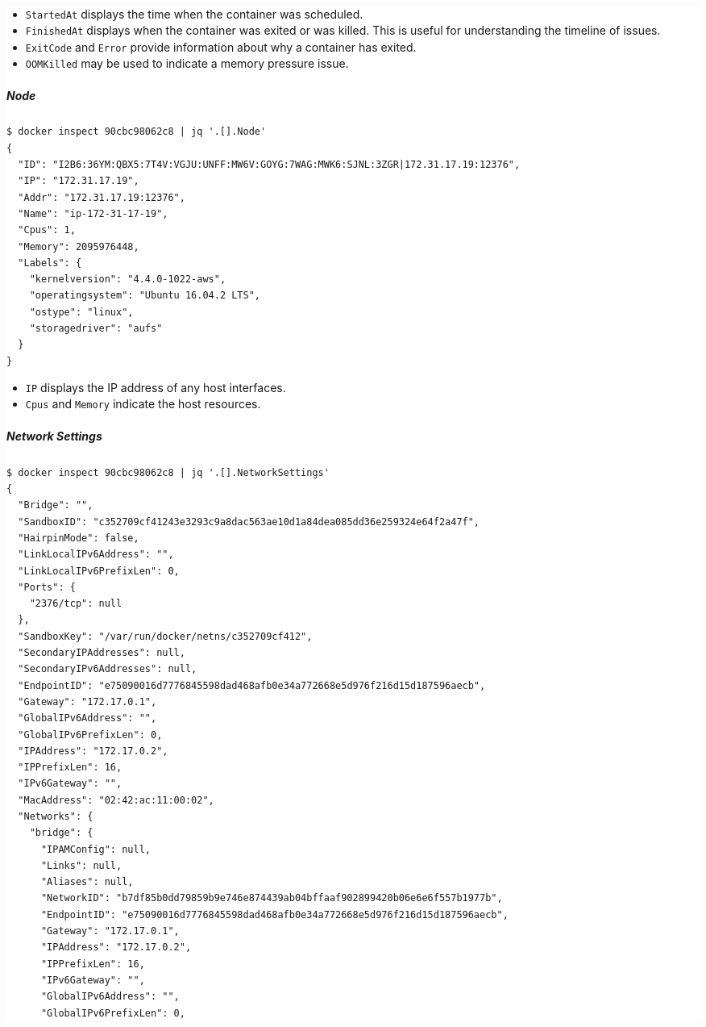 - `StartedAt` displays the time when the container was scheduled.
- `FinishedAt` displays when the container was exited or was killed. This is useful for understanding the timeline of issues.
- `ExitCode` and `Error` provide information about why a container has exited.
- `OOMKilled` may be used to indicate a memory pressure issue.

##### Node

```shell
$ docker inspect 90cbc98062c8 | jq '.[].Node'
{
  "ID": "I2B6:36YM:QBX5:7T4V:VGJU:UNFF:MW6V:GOYG:7WAG:MWK6:SJNL:3ZGR|172.31.17.19:12376",
  "IP": "172.31.17.19",
  "Addr": "172.31.17.19:12376",
  "Name": "ip-172-31-17-19",
  "Cpus": 1,
  "Memory": 2095976448,
  "Labels": {
    "kernelversion": "4.4.0-1022-aws",
    "operatingsystem": "Ubuntu 16.04.2 LTS",
    "ostype": "linux",
    "storagedriver": "aufs"
  }
}
```

- `IP` displays the IP address of any host interfaces.
- `Cpus` and `Memory` indicate the host resources.

##### Network Settings

```shell
$ docker inspect 90cbc98062c8 | jq '.[].NetworkSettings'
{
  "Bridge": "",
  "SandboxID": "c352709cf41243e3293c9a8dac563ae10d1a84dea085dd36e259324e64f2a47f",
  "HairpinMode": false,
  "LinkLocalIPv6Address": "",
  "LinkLocalIPv6PrefixLen": 0,
  "Ports": {
    "2376/tcp": null
  },
  "SandboxKey": "/var/run/docker/netns/c352709cf412",
  "SecondaryIPAddresses": null,
  "SecondaryIPv6Addresses": null,
  "EndpointID": "e75090016d7776845598dad468afb0e34a772668e5d976f216d15d187596aecb",
  "Gateway": "172.17.0.1",
  "GlobalIPv6Address": "",
  "GlobalIPv6PrefixLen": 0,
  "IPAddress": "172.17.0.2",
  "IPPrefixLen": 16,
  "IPv6Gateway": "",
  "MacAddress": "02:42:ac:11:00:02",
  "Networks": {
    "bridge": {
      "IPAMConfig": null,
      "Links": null,
      "Aliases": null,
      "NetworkID": "b7df85b0dd79859b9e746e874439ab04bffaaf902899420b06e6e6f557b1977b",
      "EndpointID": "e75090016d7776845598dad468afb0e34a772668e5d976f216d15d187596aecb",
      "Gateway": "172.17.0.1",
      "IPAddress": "172.17.0.2",
      "IPPrefixLen": 16,
      "IPv6Gateway": "",
      "GlobalIPv6Address": "",
      "GlobalIPv6PrefixLen": 0,
```
